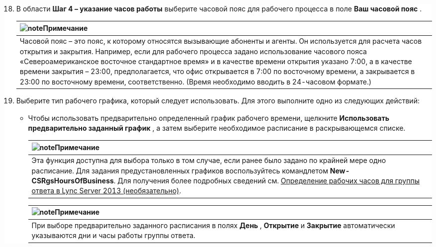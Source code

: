 
18. В области **Шаг 4 – указание часов работы** выберите часовой пояс для рабочего процесса в поле **Ваш часовой пояс** .
    
    <table>
    <thead>
    <tr class="header">
    <th><img src="images/Gg398412.note(OCS.15).gif" title="note" alt="note" />Примечание</th>
    </tr>
    </thead>
    <tbody>
    <tr class="odd">
    <td>Часовой пояс – это пояс, к которому относятся вызывающие абоненты и агенты. Он используется для расчета часов открытия и закрытия. Например, если для рабочего процесса задано использование часового пояса «Североамериканское восточное стандартное время» и в качестве времени открытия указано 7:00, а в качестве времени закрытия – 23:00, предполагается, что офис открывается в 7:00 по восточному времени, а закрывается в 23:00 по восточному времени, соответственно. (Время необходимо вводить в 24-часовом формате.)</td>
    </tr>
    </tbody>
    </table>


19. Выберите тип рабочего графика, который следует использовать. Для этого выполните одно из следующих действий:
    
      - Чтобы использовать предварительно определенный график рабочего времени, щелкните **Использовать предварительно заданный график** , а затем выберите необходимое расписание в раскрывающемся списке.
        
        <table>
        <thead>
        <tr class="header">
        <th><img src="images/Gg398412.note(OCS.15).gif" title="note" alt="note" />Примечание</th>
        </tr>
        </thead>
        <tbody>
        <tr class="odd">
        <td>Эта функция доступна для выбора только в том случае, если ранее было задано по крайней мере одно расписание. Для задания предустановленных графиков воспользуйтесь командлетом <strong>New-CSRgsHoursOfBusiness</strong>. Для получения более подробных сведений см. <a href="lync-server-2013-optional-define-response-group-business-hours.md">Определение рабочих часов для группы ответа в Lync Server 2013 (необязательно)</a>.</td>
        </tr>
        </tbody>
        </table>
        
        <table>
        <thead>
        <tr class="header">
        <th><img src="images/Gg398412.note(OCS.15).gif" title="note" alt="note" />Примечание</th>
        </tr>
        </thead>
        <tbody>
        <tr class="odd">
        <td>При выборе предварительно заданного расписания в полях <strong>День</strong> , <strong>Открытие</strong> и <strong>Закрытие</strong> автоматически указываются дни и часы работы группы ответа.</td>
        </tr>
        </tbody>
        </table>
    